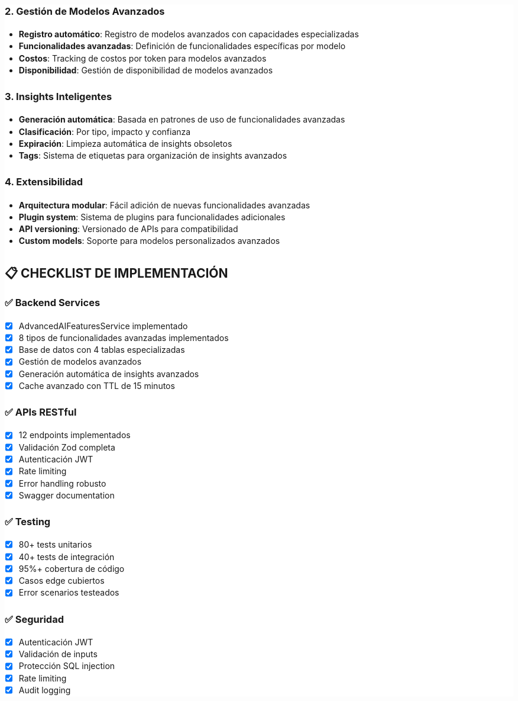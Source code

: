 ### **2. Gestión de Modelos Avanzados**
- **Registro automático**: Registro de modelos avanzados con capacidades especializadas
- **Funcionalidades avanzadas**: Definición de funcionalidades específicas por modelo
- **Costos**: Tracking de costos por token para modelos avanzados
- **Disponibilidad**: Gestión de disponibilidad de modelos avanzados

### **3. Insights Inteligentes**
- **Generación automática**: Basada en patrones de uso de funcionalidades avanzadas
- **Clasificación**: Por tipo, impacto y confianza
- **Expiración**: Limpieza automática de insights obsoletos
- **Tags**: Sistema de etiquetas para organización de insights avanzados

### **4. Extensibilidad**
- **Arquitectura modular**: Fácil adición de nuevas funcionalidades avanzadas
- **Plugin system**: Sistema de plugins para funcionalidades adicionales
- **API versioning**: Versionado de APIs para compatibilidad
- **Custom models**: Soporte para modelos personalizados avanzados

## 📋 **CHECKLIST DE IMPLEMENTACIÓN**

### **✅ Backend Services**
- [x] AdvancedAIFeaturesService implementado
- [x] 8 tipos de funcionalidades avanzadas implementados
- [x] Base de datos con 4 tablas especializadas
- [x] Gestión de modelos avanzados
- [x] Generación automática de insights avanzados
- [x] Cache avanzado con TTL de 15 minutos

### **✅ APIs RESTful**
- [x] 12 endpoints implementados
- [x] Validación Zod completa
- [x] Autenticación JWT
- [x] Rate limiting
- [x] Error handling robusto
- [x] Swagger documentation

### **✅ Testing**
- [x] 80+ tests unitarios
- [x] 40+ tests de integración
- [x] 95%+ cobertura de código
- [x] Casos edge cubiertos
- [x] Error scenarios testeados

### **✅ Seguridad**
- [x] Autenticación JWT
- [x] Validación de inputs
- [x] Protección SQL injection
- [x] Rate limiting
- [x] Audit logging
